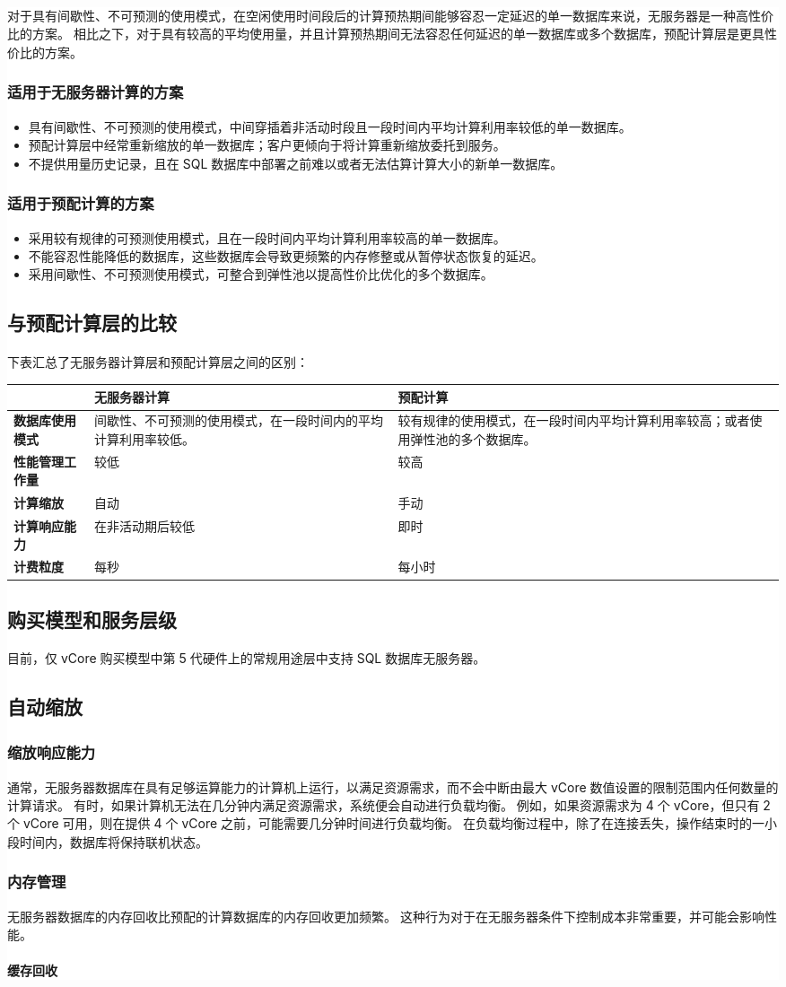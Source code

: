 对于具有间歇性、不可预测的使用模式，在空闲使用时间段后的计算预热期间能够容忍一定延迟的单一数据库来说，无服务器是一种高性价比的方案。 相比之下，对于具有较高的平均使用量，并且计算预热期间无法容忍任何延迟的单一数据库或多个数据库，预配计算层是更具性价比的方案。

### <a name="scenarios-well-suited-for-serverless-compute"></a>适用于无服务器计算的方案

- 具有间歇性、不可预测的使用模式，中间穿插着非活动时段且一段时间内平均计算利用率较低的单一数据库。
- 预配计算层中经常重新缩放的单一数据库；客户更倾向于将计算重新缩放委托到服务。
- 不提供用量历史记录，且在 SQL 数据库中部署之前难以或者无法估算计算大小的新单一数据库。

### <a name="scenarios-well-suited-for-provisioned-compute"></a>适用于预配计算的方案

- 采用较有规律的可预测使用模式，且在一段时间内平均计算利用率较高的单一数据库。
- 不能容忍性能降低的数据库，这些数据库会导致更频繁的内存修整或从暂停状态恢复的延迟。
- 采用间歇性、不可预测使用模式，可整合到弹性池以提高性价比优化的多个数据库。

## <a name="comparison-with-provisioned-compute-tier"></a>与预配计算层的比较

下表汇总了无服务器计算层和预配计算层之间的区别：

| | **无服务器计算** | **预配计算** |
|:---|:---|:---|
|**数据库使用模式**| 间歇性、不可预测的使用模式，在一段时间内的平均计算利用率较低。 | 较有规律的使用模式，在一段时间内平均计算利用率较高；或者使用弹性池的多个数据库。|
| **性能管理工作量** |较低|较高|
|**计算缩放**|自动|手动|
|**计算响应能力**|在非活动期后较低|即时|
|**计费粒度**|每秒|每小时|

## <a name="purchasing-model-and-service-tier"></a>购买模型和服务层级

目前，仅 vCore 购买模型中第 5 代硬件上的常规用途层中支持 SQL 数据库无服务器。

## <a name="autoscaling"></a>自动缩放

### <a name="scaling-responsiveness"></a>缩放响应能力

通常，无服务器数据库在具有足够运算能力的计算机上运行，以满足资源需求，而不会中断由最大 vCore 数值设置的限制范围内任何数量的计算请求。 有时，如果计算机无法在几分钟内满足资源需求，系统便会自动进行负载均衡。 例如，如果资源需求为 4 个 vCore，但只有 2 个 vCore 可用，则在提供 4 个 vCore 之前，可能需要几分钟时间进行负载均衡。 在负载均衡过程中，除了在连接丢失，操作结束时的一小段时间内，数据库将保持联机状态。

### <a name="memory-management"></a>内存管理

无服务器数据库的内存回收比预配的计算数据库的内存回收更加频繁。 这种行为对于在无服务器条件下控制成本非常重要，并可能会影响性能。

#### <a name="cache-reclamation"></a>缓存回收
